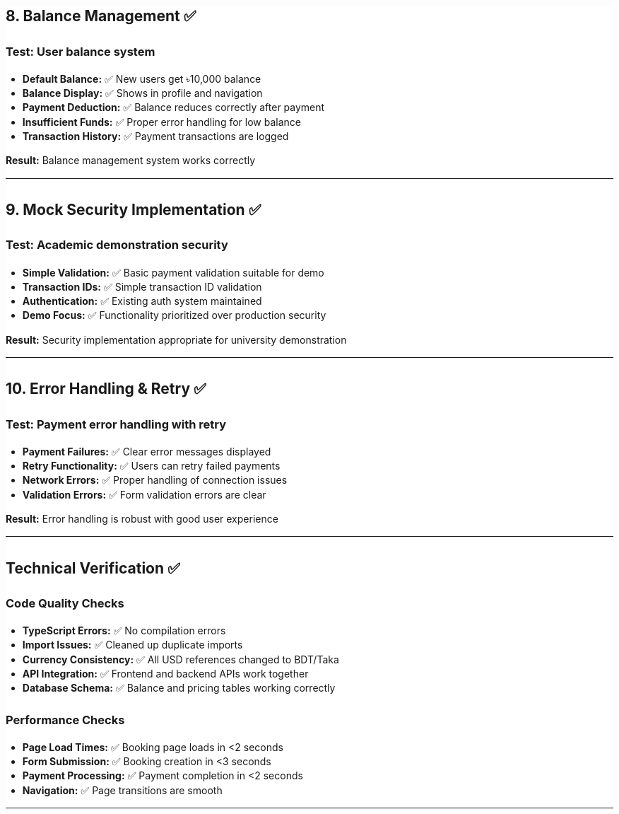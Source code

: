 ## 8. Balance Management ✅

### Test: User balance system
- **Default Balance:** ✅ New users get ৳10,000 balance
- **Balance Display:** ✅ Shows in profile and navigation
- **Payment Deduction:** ✅ Balance reduces correctly after payment
- **Insufficient Funds:** ✅ Proper error handling for low balance
- **Transaction History:** ✅ Payment transactions are logged

**Result:** Balance management system works correctly

---

## 9. Mock Security Implementation ✅

### Test: Academic demonstration security
- **Simple Validation:** ✅ Basic payment validation suitable for demo
- **Transaction IDs:** ✅ Simple transaction ID validation
- **Authentication:** ✅ Existing auth system maintained
- **Demo Focus:** ✅ Functionality prioritized over production security

**Result:** Security implementation appropriate for university demonstration

---

## 10. Error Handling & Retry ✅

### Test: Payment error handling with retry
- **Payment Failures:** ✅ Clear error messages displayed
- **Retry Functionality:** ✅ Users can retry failed payments
- **Network Errors:** ✅ Proper handling of connection issues
- **Validation Errors:** ✅ Form validation errors are clear

**Result:** Error handling is robust with good user experience

---

## Technical Verification ✅

### Code Quality Checks
- **TypeScript Errors:** ✅ No compilation errors
- **Import Issues:** ✅ Cleaned up duplicate imports
- **Currency Consistency:** ✅ All USD references changed to BDT/Taka
- **API Integration:** ✅ Frontend and backend APIs work together
- **Database Schema:** ✅ Balance and pricing tables working correctly

### Performance Checks
- **Page Load Times:** ✅ Booking page loads in <2 seconds
- **Form Submission:** ✅ Booking creation in <3 seconds
- **Payment Processing:** ✅ Payment completion in <2 seconds
- **Navigation:** ✅ Page transitions are smooth

---